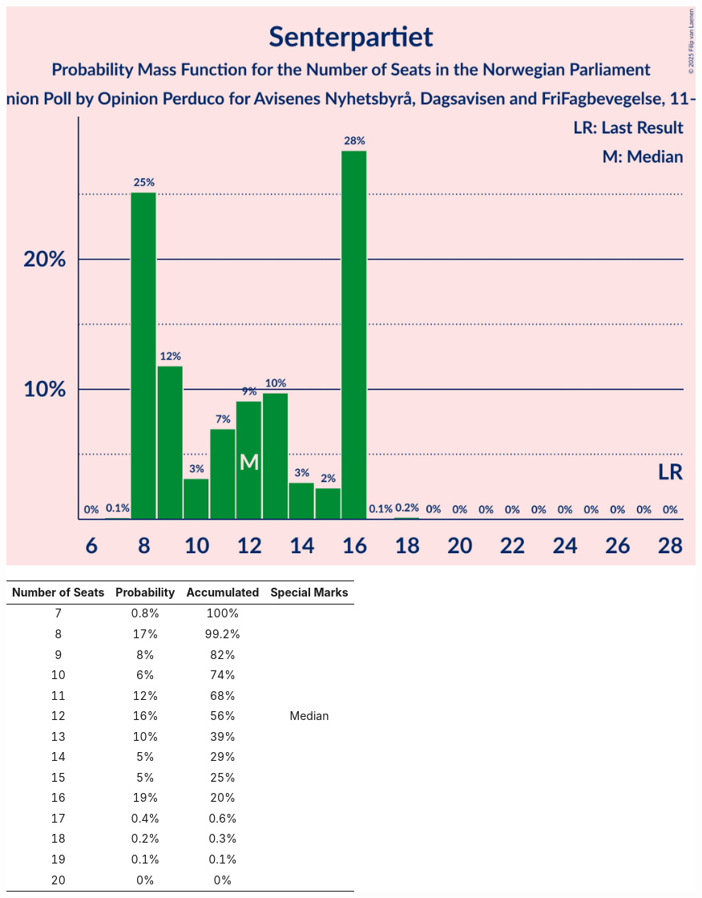 ![Graph with seats probability mass function not yet produced](2025-08-17-OpinionPerduco-seats-pmf-senterpartiet.png "Seats Probability Mass Function")

| Number of Seats | Probability | Accumulated | Special Marks |
|:---------------:|:-----------:|:-----------:|:-------------:|
| 7 | 0.8% | 100% |  |
| 8 | 17% | 99.2% |  |
| 9 | 8% | 82% |  |
| 10 | 6% | 74% |  |
| 11 | 12% | 68% |  |
| 12 | 16% | 56% | Median |
| 13 | 10% | 39% |  |
| 14 | 5% | 29% |  |
| 15 | 5% | 25% |  |
| 16 | 19% | 20% |  |
| 17 | 0.4% | 0.6% |  |
| 18 | 0.2% | 0.3% |  |
| 19 | 0.1% | 0.1% |  |
| 20 | 0% | 0% |  |